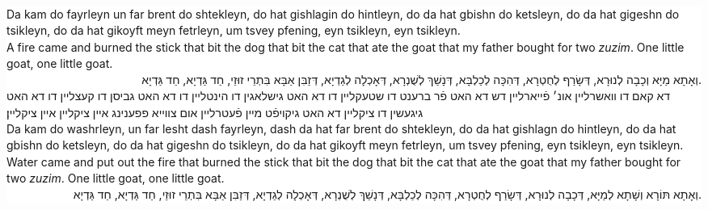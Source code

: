 <td style="vertical-align:top;" width="36%">
<div class="romanized-yiddish">	
Da kam do fayrleyn un far brent do shtekleyn, do hat gishlagin do hintleyn, do da hat gbishn do ketsleyn, do da hat gigeshn do tsikleyn, do da hat gikoyft meyn fetrleyn, um tsvey pfening, eyn tsikleyn, eyn tsikleyn.
</div>
</td>

<td style="vertical-align:top;" width="36%">
<div class="english">	
A fire came and burned the stick that bit the dog that bit the cat that ate the goat that my father bought for two <em>zuzim</em>. One little goat, one little goat.
</div>
</td></tr>


<tr><td style="vertical-align:top;" width="25%">
<div class="aramaic" style="text-align: right;"><span lang="he">	 
וְאָתָא מַיָּא וְכָבָה לְנוּרָא, דְּשָׂרַף לְחֻטְרָא, דְּהִכָּה לְכַלְבָּא, דְּנָשַׁךְ לְשֻׁנְרָא, דְּאָכְלָה לְגַדְיָא, דְּזַבִּן אַבָּא בִּתְרֵי זוּזֵי, חַד גַּדְיָא, חַד גַּדְיָא.
</span></div>
</td>

<td style="vertical-align:top;" width="36%">
<div class="yiddish"><span lang="he">
דא קאם דו װאשרלײן אונ׳ פֿײארלײן דש דא האט פֿר ברענט דו שטעקלײן דו דא האט גישלאגין דו הינטלײן דו דא האט גביסן דו קעצלײן דו דא האט גיגעשין דו ציקלײן דא האט גיקױפֿט מײן פֿעטרלײן אום צװײא פפענינג אײן ציקלײן אײן ציקלײן׃
</span></div>
</td>

<td style="vertical-align:top;" width="36%">
<div class="romanized-yiddish">	
Da kam do washrleyn, un far lesht dash fayrleyn, dash da hat far brent do shtekleyn, do da hat gishlagn do hintleyn, do da hat gbishn do ketsleyn, do da hat gigeshn do tsikleyn, do da hat gikoyft meyn fetrleyn, um tsvey pfening, eyn tsikleyn, eyn tsikleyn.
</div>
</td>

<td style="vertical-align:top;" width="36%">
<div class="english">	
Water came and put out the fire that burned the stick that bit the dog that bit the cat that ate the goat that my father bought for two <em>zuzim</em>. One little goat, one little goat.
</div>
</td></tr>


<tr><td style="vertical-align:top;" width="25%">
<div class="aramaic" style="text-align: right;"><span lang="he">	 
וְאָתָא תּוֹרָא וְשָׁתָא לְמַיָּא, דְּכָבָה לְנוּרָא, דְּשָׂרַף לְחֻטְרָא, דְּהִכָּה לְכַלְבָּא, דְּנָשַׁךְ לְשֻׁנְרָא, דְּאָכְלָה לְגַדְיָא, דְּזַבִּן אַבָּא בִּתְרֵי זוּזֵי, חַד גַּדְיָא, חַד גַּדְיָא.
</span></div>
</td>
